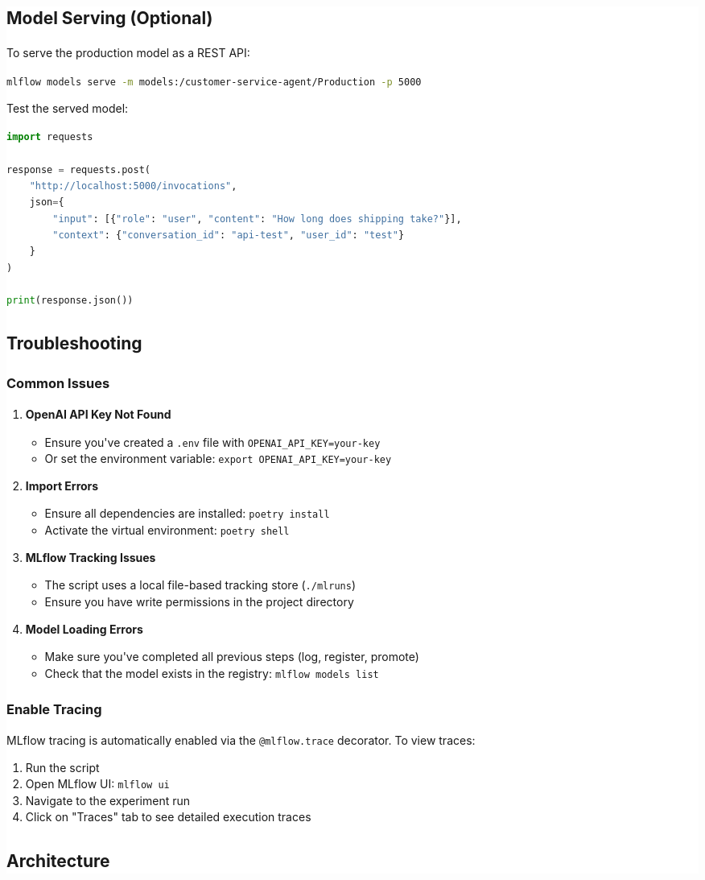 ## Model Serving (Optional)

To serve the production model as a REST API:

```bash
mlflow models serve -m models:/customer-service-agent/Production -p 5000
```

Test the served model:

```python
import requests

response = requests.post(
    "http://localhost:5000/invocations",
    json={
        "input": [{"role": "user", "content": "How long does shipping take?"}],
        "context": {"conversation_id": "api-test", "user_id": "test"}
    }
)

print(response.json())
```

## Troubleshooting

### Common Issues

1. **OpenAI API Key Not Found**
   - Ensure you've created a `.env` file with `OPENAI_API_KEY=your-key`
   - Or set the environment variable: `export OPENAI_API_KEY=your-key`

2. **Import Errors**
   - Ensure all dependencies are installed: `poetry install`
   - Activate the virtual environment: `poetry shell`

3. **MLflow Tracking Issues**
   - The script uses a local file-based tracking store (`./mlruns`)
   - Ensure you have write permissions in the project directory

4. **Model Loading Errors**
   - Make sure you've completed all previous steps (log, register, promote)
   - Check that the model exists in the registry: `mlflow models list`

### Enable Tracing

MLflow tracing is automatically enabled via the `@mlflow.trace` decorator. To view traces:

1. Run the script
2. Open MLflow UI: `mlflow ui`
3. Navigate to the experiment run
4. Click on "Traces" tab to see detailed execution traces

## Architecture
